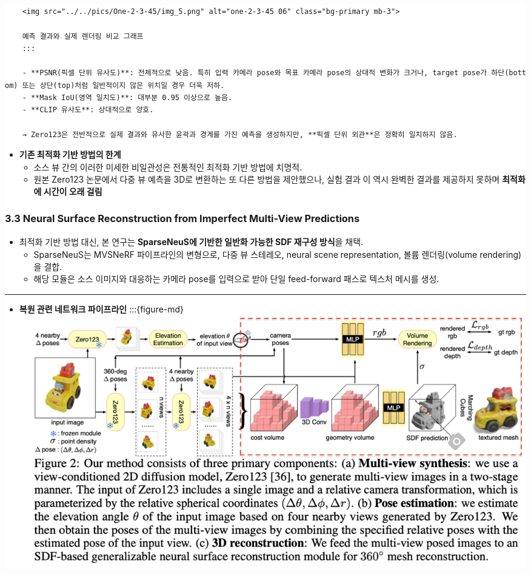         <img src="../../pics/One-2-3-45/img_5.png" alt="one-2-3-45 06" class="bg-primary mb-3">

        예측 결과와 실제 렌더링 비교 그래프 
        :::          
        
        - **PSNR(픽셀 단위 유사도)**: 전체적으로 낮음. 특히 입력 카메라 pose와 목표 카메라 pose의 상대적 변화가 크거나, target pose가 하단(bottom) 또는 상단(top)처럼 일반적이지 않은 위치일 경우 더욱 저하.
        - **Mask IoU(영역 일치도)**: 대부분 0.95 이상으로 높음.
        - **CLIP 유사도**: 상대적으로 양호.
        
        → Zero123은 전반적으로 실제 결과와 유사한 윤곽과 경계를 가진 예측을 생성하지만, **픽셀 단위 외관**은 정확히 일치하지 않음.
        
- **기존 최적화 기반 방법의 한계**
    - 소스 뷰 간의 이러한 미세한 비일관성은 전통적인 최적화 기반 방법에 치명적.
    - 원본 Zero123 논문에서 다중 뷰 예측을 3D로 변환하는 또 다른 방법을 제안했으나, 실험 결과 이 역시 완벽한 결과를 제공하지 못하며 **최적화에 시간이 오래 걸림**

### 3.3 Neural Surface Reconstruction from Imperfect Multi-View Predictions

- 최적화 기반 방법 대신, 본 연구는 **SparseNeuS에 기반한 일반화 가능한 SDF 재구성 방식**을 채택.
    - SparseNeuS는 MVSNeRF 파이프라인의 변형으로, 다중 뷰 스테레오, neural scene representation, 볼륨 렌더링(volume rendering)을 결합.
    - 해당 모듈은 소스 이미지와 대응하는 카메라 pose를 입력으로 받아 단일 feed-forward 패스로 텍스처 메시를 생성.

---

- **복원 관련 네트워크 파이프라인**
    :::{figure-md} 
    <img src="../../pics/One-2-3-45/img_6.png" alt="one-2-3-45 07" class="bg-primary mb-3">

